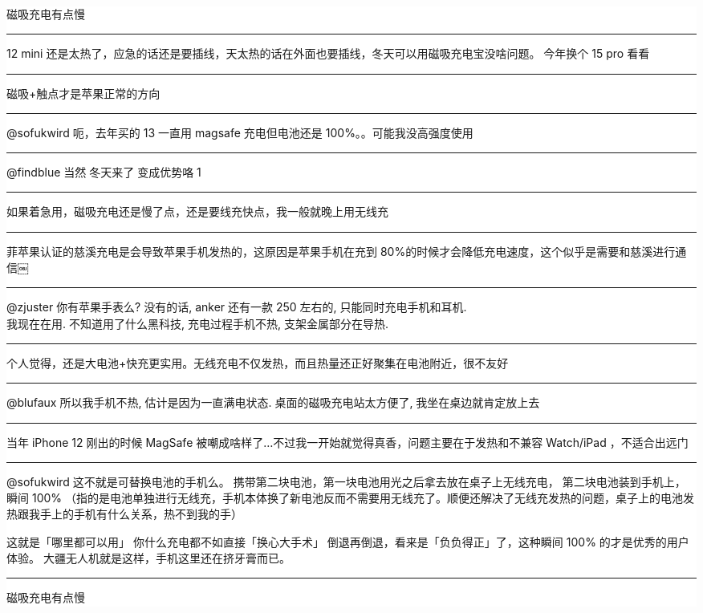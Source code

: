 磁吸充电有点慢

---------------------------------------------------

12 mini 还是太热了，应急的话还是要插线，天太热的话在外面也要插线，冬天可以用磁吸充电宝没啥问题。
今年换个 15 pro 看看

---------------------------------------------------

磁吸+触点才是苹果正常的方向

---------------------------------------------------

@sofukwird 呃，去年买的 13 一直用 magsafe 充电但电池还是 100%。。可能我没高强度使用

---------------------------------------------------

@findblue 当然 冬天来了 变成优势咯 1

---------------------------------------------------

如果着急用，磁吸充电还是慢了点，还是要线充快点，我一般就晚上用无线充

---------------------------------------------------

菲苹果认证的慈溪充电是会导致苹果手机发热的，这原因是苹果手机在充到 80%的时候才会降低充电速度，这个似乎是需要和慈溪进行通信￼

---------------------------------------------------

@zjuster 你有苹果手表么? 没有的话, anker 还有一款 250 左右的, 只能同时充电手机和耳机.  
我现在在用. 不知道用了什么黑科技, 充电过程手机不热, 支架金属部分在导热.

---------------------------------------------------

个人觉得，还是大电池+快充更实用。无线充电不仅发热，而且热量还正好聚集在电池附近，很不友好

---------------------------------------------------

@blufaux 所以我手机不热, 估计是因为一直满电状态. 桌面的磁吸充电站太方便了, 我坐在桌边就肯定放上去

---------------------------------------------------

当年 iPhone 12 刚出的时候 MagSafe 被嘲成啥样了…不过我一开始就觉得真香，问题主要在于发热和不兼容 Watch/iPad ，不适合出远门

---------------------------------------------------

@sofukwird 
这不就是可替换电池的手机么。
携带第二块电池，第一块电池用光之后拿去放在桌子上无线充电，
第二块电池装到手机上，瞬间 100%
（指的是电池单独进行无线充，手机本体换了新电池反而不需要用无线充了。顺便还解决了无线充发热的问题，桌子上的电池发热跟我手上的手机有什么关系，热不到我的手）

这就是「哪里都可以用」
你什么充电都不如直接「换心大手术」
倒退再倒退，看来是「负负得正」了，这种瞬间 100% 的才是优秀的用户体验。
大疆无人机就是这样，手机这里还在挤牙膏而已。

---------------------------------------------------

磁吸充电有点慢

